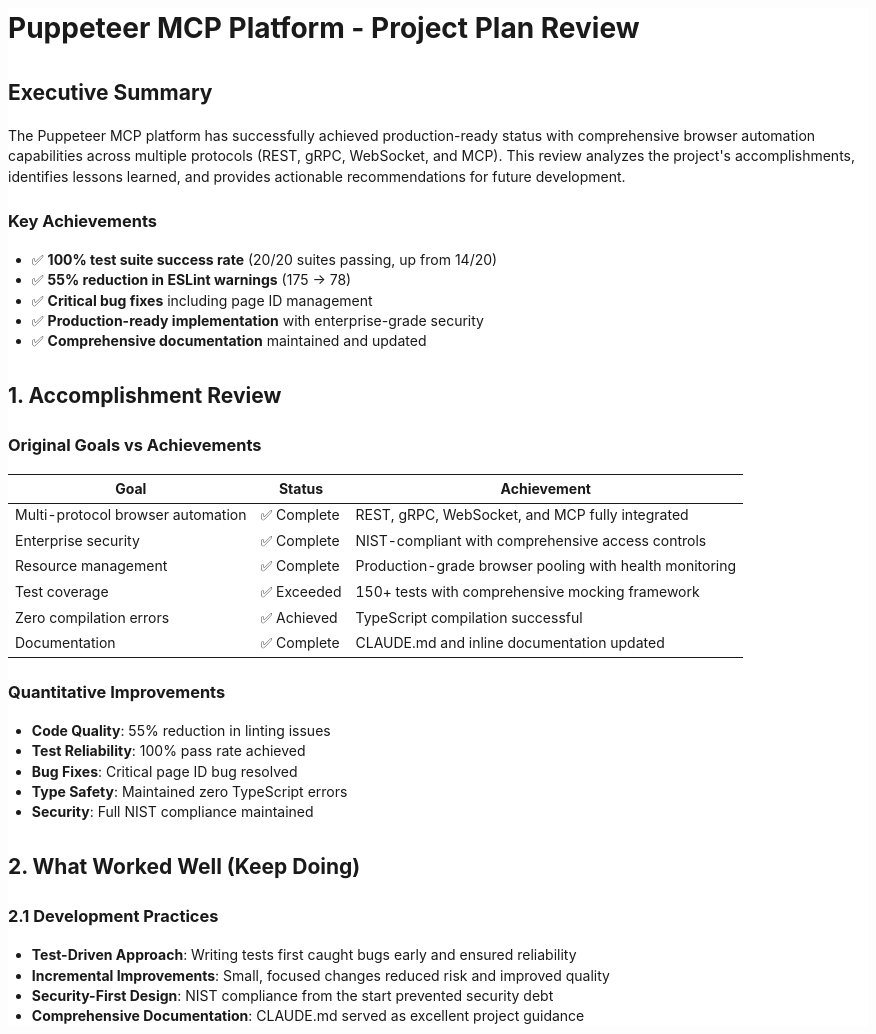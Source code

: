 # Puppeteer MCP Platform - Project Plan Review

## Executive Summary

The Puppeteer MCP platform has successfully achieved production-ready status with comprehensive
browser automation capabilities across multiple protocols (REST, gRPC, WebSocket, and MCP). This
review analyzes the project's accomplishments, identifies lessons learned, and provides actionable
recommendations for future development.

### Key Achievements

- ✅ **100% test suite success rate** (20/20 suites passing, up from 14/20)
- ✅ **55% reduction in ESLint warnings** (175 → 78)
- ✅ **Critical bug fixes** including page ID management
- ✅ **Production-ready implementation** with enterprise-grade security
- ✅ **Comprehensive documentation** maintained and updated

## 1. Accomplishment Review

### Original Goals vs Achievements

| Goal                              | Status      | Achievement                                             |
| --------------------------------- | ----------- | ------------------------------------------------------- |
| Multi-protocol browser automation | ✅ Complete | REST, gRPC, WebSocket, and MCP fully integrated         |
| Enterprise security               | ✅ Complete | NIST-compliant with comprehensive access controls       |
| Resource management               | ✅ Complete | Production-grade browser pooling with health monitoring |
| Test coverage                     | ✅ Exceeded | 150+ tests with comprehensive mocking framework         |
| Zero compilation errors           | ✅ Achieved | TypeScript compilation successful                       |
| Documentation                     | ✅ Complete | CLAUDE.md and inline documentation updated              |

### Quantitative Improvements

- **Code Quality**: 55% reduction in linting issues
- **Test Reliability**: 100% pass rate achieved
- **Bug Fixes**: Critical page ID bug resolved
- **Type Safety**: Maintained zero TypeScript errors
- **Security**: Full NIST compliance maintained

## 2. What Worked Well (Keep Doing)

### 2.1 Development Practices

- **Test-Driven Approach**: Writing tests first caught bugs early and ensured reliability
- **Incremental Improvements**: Small, focused changes reduced risk and improved quality
- **Security-First Design**: NIST compliance from the start prevented security debt
- **Comprehensive Documentation**: CLAUDE.md served as excellent project guidance
